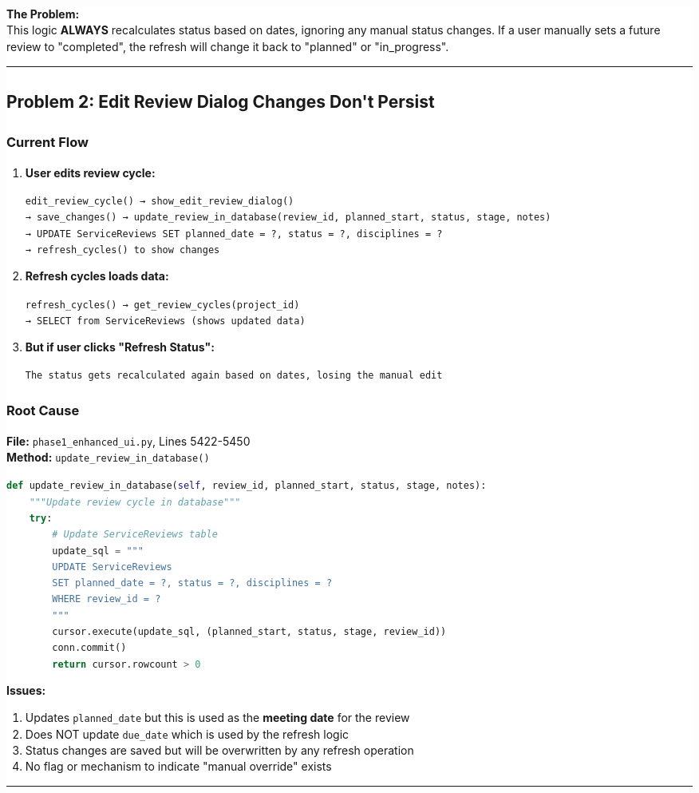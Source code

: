 **The Problem:**  
This logic **ALWAYS** recalculates status based on dates, ignoring any manual status changes. If a user manually sets a future review to "completed", the refresh will change it back to "planned" or "in_progress".

---

## Problem 2: Edit Review Dialog Changes Don't Persist

### Current Flow

1. **User edits review cycle:**
   ```
   edit_review_cycle() → show_edit_review_dialog()
   → save_changes() → update_review_in_database(review_id, planned_start, status, stage, notes)
   → UPDATE ServiceReviews SET planned_date = ?, status = ?, disciplines = ?
   → refresh_cycles() to show changes
   ```

2. **Refresh cycles loads data:**
   ```
   refresh_cycles() → get_review_cycles(project_id)
   → SELECT from ServiceReviews (shows updated data)
   ```

3. **But if user clicks "Refresh Status":**
   ```
   The status gets recalculated again based on dates, losing the manual edit
   ```

### Root Cause

**File:** `phase1_enhanced_ui.py`, Lines 5422-5450  
**Method:** `update_review_in_database()`

```python
def update_review_in_database(self, review_id, planned_start, status, stage, notes):
    """Update review cycle in database"""
    try:
        # Update ServiceReviews table
        update_sql = """
        UPDATE ServiceReviews 
        SET planned_date = ?, status = ?, disciplines = ?
        WHERE review_id = ?
        """
        cursor.execute(update_sql, (planned_start, status, stage, review_id))
        conn.commit()
        return cursor.rowcount > 0
```

**Issues:**
1. Updates `planned_date` but this is used as the **meeting date** for the review
2. Does NOT update `due_date` which is used by the refresh logic
3. Status changes are saved but will be overwritten by any refresh operation
4. No flag or mechanism to indicate "manual override" exists

---